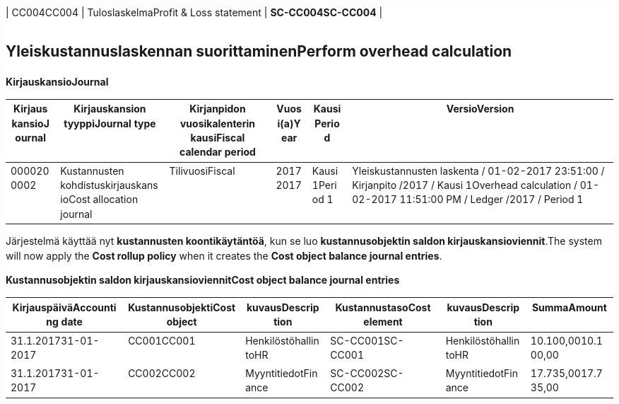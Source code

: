 | <span data-ttu-id="d6589-341">CC004</span><span class="sxs-lookup"><span data-stu-id="d6589-341">CC004</span></span>                                | <span data-ttu-id="d6589-342">Tuloslaskelma</span><span class="sxs-lookup"><span data-stu-id="d6589-342">Profit & Loss statement</span></span>               | <span data-ttu-id="d6589-343">**SC-CC004**</span><span class="sxs-lookup"><span data-stu-id="d6589-343">**SC-CC004**</span></span>           |

## <a name="perform-overhead-calculation"></a><span data-ttu-id="d6589-344">Yleiskustannuslaskennan suorittaminen</span><span class="sxs-lookup"><span data-stu-id="d6589-344">Perform overhead calculation</span></span>

<span data-ttu-id="d6589-345">**Kirjauskansio**</span><span class="sxs-lookup"><span data-stu-id="d6589-345">**Journal**</span></span>

| <span data-ttu-id="d6589-346">Kirjauskansio</span><span class="sxs-lookup"><span data-stu-id="d6589-346">Journal</span></span> | <span data-ttu-id="d6589-347">Kirjauskansion tyyppi</span><span class="sxs-lookup"><span data-stu-id="d6589-347">Journal type</span></span>            | <span data-ttu-id="d6589-348">Kirjanpidon vuosikalenterin kausi</span><span class="sxs-lookup"><span data-stu-id="d6589-348">Fiscal calendar period</span></span> | <span data-ttu-id="d6589-349">Vuosi(a)</span><span class="sxs-lookup"><span data-stu-id="d6589-349">Year</span></span> | <span data-ttu-id="d6589-350">Kausi</span><span class="sxs-lookup"><span data-stu-id="d6589-350">Period</span></span> | <span data-ttu-id="d6589-351">Versio</span><span class="sxs-lookup"><span data-stu-id="d6589-351">Version</span></span>       |
|---------|-------------------------|------------------------|------|--------|---------------|
| <span data-ttu-id="d6589-352">00002</span><span class="sxs-lookup"><span data-stu-id="d6589-352">00002</span></span>   | <span data-ttu-id="d6589-353">Kustannusten kohdistuskirjauskansio</span><span class="sxs-lookup"><span data-stu-id="d6589-353">Cost allocation journal</span></span> | <span data-ttu-id="d6589-354">Tilivuosi</span><span class="sxs-lookup"><span data-stu-id="d6589-354">Fiscal</span></span>                 | <span data-ttu-id="d6589-355">2017</span><span class="sxs-lookup"><span data-stu-id="d6589-355">2017</span></span>    | <span data-ttu-id="d6589-356">Kausi 1</span><span class="sxs-lookup"><span data-stu-id="d6589-356">Period 1</span></span> | <span data-ttu-id="d6589-357">Yleiskustannusten laskenta / 01-02-2017 23:51:00 / Kirjanpito /2017 / Kausi 1</span><span class="sxs-lookup"><span data-stu-id="d6589-357">Overhead calculation / 01-02-2017 11:51:00 PM / Ledger /2017 / Period 1</span></span> |

<span data-ttu-id="d6589-358">Järjestelmä käyttää nyt **kustannusten koontikäytäntöä**, kun se luo **kustannusobjektin saldon kirjauskansioviennit**.</span><span class="sxs-lookup"><span data-stu-id="d6589-358">The system will now apply the **Cost rollup policy** when it creates the **Cost object balance journal entries**.</span></span>

<span data-ttu-id="d6589-359">**Kustannusobjektin saldon kirjauskansioviennit**</span><span class="sxs-lookup"><span data-stu-id="d6589-359">**Cost object balance journal entries**</span></span>

| <span data-ttu-id="d6589-360">Kirjauspäivä</span><span class="sxs-lookup"><span data-stu-id="d6589-360">Accounting date</span></span> | <span data-ttu-id="d6589-361">Kustannusobjekti</span><span class="sxs-lookup"><span data-stu-id="d6589-361">Cost object</span></span> | <span data-ttu-id="d6589-362">kuvaus</span><span class="sxs-lookup"><span data-stu-id="d6589-362">Description</span></span>  | <span data-ttu-id="d6589-363">Kustannustaso</span><span class="sxs-lookup"><span data-stu-id="d6589-363">Cost element</span></span> | <span data-ttu-id="d6589-364">kuvaus</span><span class="sxs-lookup"><span data-stu-id="d6589-364">Description</span></span> |  <span data-ttu-id="d6589-365">Summa</span><span class="sxs-lookup"><span data-stu-id="d6589-365">Amount</span></span> |
|-----------------|-------------|--------------|----------|-----------|-----------|
| <span data-ttu-id="d6589-366">31.1.2017</span><span class="sxs-lookup"><span data-stu-id="d6589-366">31-01-2017</span></span>      | <span data-ttu-id="d6589-367">CC001</span><span class="sxs-lookup"><span data-stu-id="d6589-367">CC001</span></span>       | <span data-ttu-id="d6589-368">Henkilöstöhallinto</span><span class="sxs-lookup"><span data-stu-id="d6589-368">HR</span></span>           | <span data-ttu-id="d6589-369">SC-CC001</span><span class="sxs-lookup"><span data-stu-id="d6589-369">SC-CC001</span></span> | <span data-ttu-id="d6589-370">Henkilöstöhallinto</span><span class="sxs-lookup"><span data-stu-id="d6589-370">HR</span></span>        | <span data-ttu-id="d6589-371">10.100,00</span><span class="sxs-lookup"><span data-stu-id="d6589-371">10.100,00</span></span> |
| <span data-ttu-id="d6589-372">31.1.2017</span><span class="sxs-lookup"><span data-stu-id="d6589-372">31-01-2017</span></span>      | <span data-ttu-id="d6589-373">CC002</span><span class="sxs-lookup"><span data-stu-id="d6589-373">CC002</span></span>       | <span data-ttu-id="d6589-374">Myyntitiedot</span><span class="sxs-lookup"><span data-stu-id="d6589-374">Finance</span></span>      | <span data-ttu-id="d6589-375">SC-CC002</span><span class="sxs-lookup"><span data-stu-id="d6589-375">SC-CC002</span></span> | <span data-ttu-id="d6589-376">Myyntitiedot</span><span class="sxs-lookup"><span data-stu-id="d6589-376">Finance</span></span>   | <span data-ttu-id="d6589-377">17.735,00</span><span class="sxs-lookup"><span data-stu-id="d6589-377">17.735,00</span></span> |